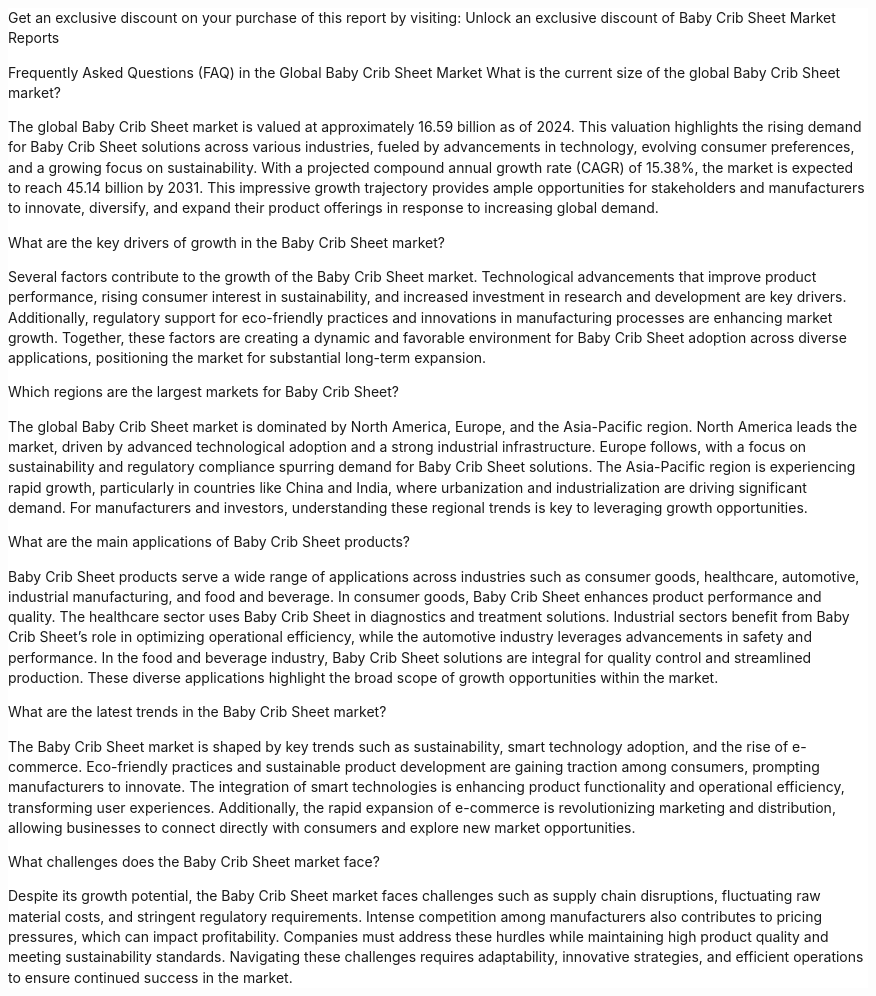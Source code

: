 Get an exclusive discount on your purchase of this report by visiting: Unlock an exclusive discount of Baby Crib Sheet Market Reports 

Frequently Asked Questions (FAQ) in the Global Baby Crib Sheet Market
What is the current size of the global Baby Crib Sheet market?

The global Baby Crib Sheet market is valued at approximately 16.59 billion as of 2024. This valuation highlights the rising demand for Baby Crib Sheet solutions across various industries, fueled by advancements in technology, evolving consumer preferences, and a growing focus on sustainability. With a projected compound annual growth rate (CAGR) of 15.38%, the market is expected to reach 45.14 billion by 2031. This impressive growth trajectory provides ample opportunities for stakeholders and manufacturers to innovate, diversify, and expand their product offerings in response to increasing global demand.

What are the key drivers of growth in the Baby Crib Sheet market?

Several factors contribute to the growth of the Baby Crib Sheet market. Technological advancements that improve product performance, rising consumer interest in sustainability, and increased investment in research and development are key drivers. Additionally, regulatory support for eco-friendly practices and innovations in manufacturing processes are enhancing market growth. Together, these factors are creating a dynamic and favorable environment for Baby Crib Sheet adoption across diverse applications, positioning the market for substantial long-term expansion.

Which regions are the largest markets for Baby Crib Sheet?

The global Baby Crib Sheet market is dominated by North America, Europe, and the Asia-Pacific region. North America leads the market, driven by advanced technological adoption and a strong industrial infrastructure. Europe follows, with a focus on sustainability and regulatory compliance spurring demand for Baby Crib Sheet solutions. The Asia-Pacific region is experiencing rapid growth, particularly in countries like China and India, where urbanization and industrialization are driving significant demand. For manufacturers and investors, understanding these regional trends is key to leveraging growth opportunities.

What are the main applications of Baby Crib Sheet products?

Baby Crib Sheet products serve a wide range of applications across industries such as consumer goods, healthcare, automotive, industrial manufacturing, and food and beverage. In consumer goods, Baby Crib Sheet enhances product performance and quality. The healthcare sector uses Baby Crib Sheet in diagnostics and treatment solutions. Industrial sectors benefit from Baby Crib Sheet’s role in optimizing operational efficiency, while the automotive industry leverages advancements in safety and performance. In the food and beverage industry, Baby Crib Sheet solutions are integral for quality control and streamlined production. These diverse applications highlight the broad scope of growth opportunities within the market.

What are the latest trends in the Baby Crib Sheet market?

The Baby Crib Sheet market is shaped by key trends such as sustainability, smart technology adoption, and the rise of e-commerce. Eco-friendly practices and sustainable product development are gaining traction among consumers, prompting manufacturers to innovate. The integration of smart technologies is enhancing product functionality and operational efficiency, transforming user experiences. Additionally, the rapid expansion of e-commerce is revolutionizing marketing and distribution, allowing businesses to connect directly with consumers and explore new market opportunities.

What challenges does the Baby Crib Sheet market face?

Despite its growth potential, the Baby Crib Sheet market faces challenges such as supply chain disruptions, fluctuating raw material costs, and stringent regulatory requirements. Intense competition among manufacturers also contributes to pricing pressures, which can impact profitability. Companies must address these hurdles while maintaining high product quality and meeting sustainability standards. Navigating these challenges requires adaptability, innovative strategies, and efficient operations to ensure continued success in the market.
